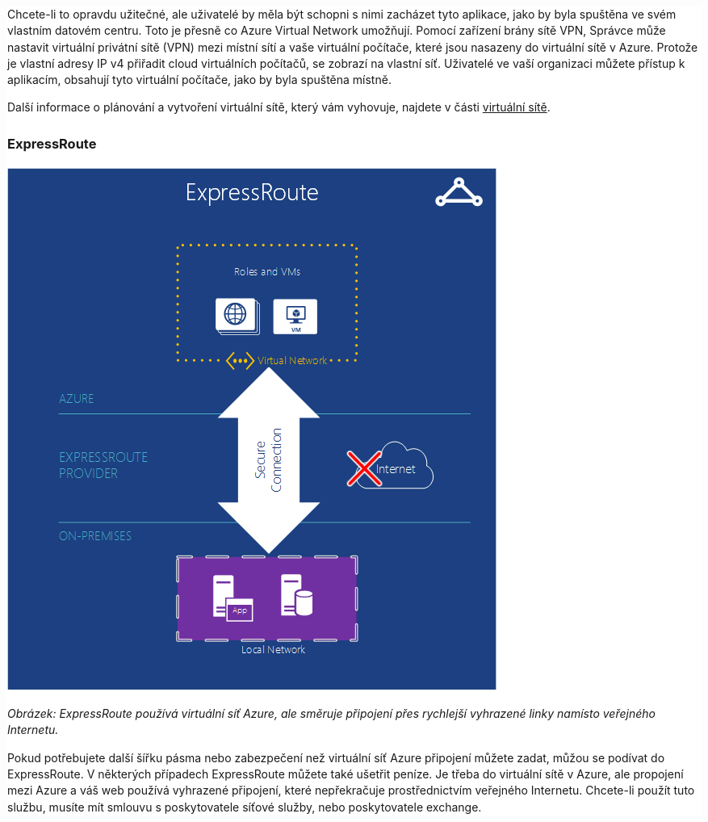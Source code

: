 Chcete-li to opravdu užitečné, ale uživatelé by měla být schopni s nimi zacházet tyto aplikace, jako by byla spuštěna ve svém vlastním datovém centru. Toto je přesně co Azure Virtual Network umožňují. Pomocí zařízení brány sítě VPN, Správce může nastavit virtuální privátní sítě (VPN) mezi místní sítí a vaše virtuální počítače, které jsou nasazeny do virtuální sítě v Azure. Protože je vlastní adresy IP v4 přiřadit cloud virtuálních počítačů, se zobrazí na vlastní síť. Uživatelé ve vaší organizaci můžete přístup k aplikacím, obsahují tyto virtuální počítače, jako by byla spuštěna místně.

Další informace o plánování a vytvoření virtuální sítě, který vám vyhovuje, najdete v části [virtuální sítě](virtual-network/virtual-networks-overview.md).

### <a name="express-route"></a>ExpressRoute
![ExpressRoute](./media/fundamentals-introduction-to-azure/ExpressRouteIntroNew.png)   

*Obrázek: ExpressRoute používá virtuální síť Azure, ale směruje připojení přes rychlejší vyhrazené linky namísto veřejného Internetu.*  

Pokud potřebujete další šířku pásma nebo zabezpečení než virtuální síť Azure připojení můžete zadat, můžou se podívat do ExpressRoute. V některých případech ExpressRoute můžete také ušetřit peníze. Je třeba do virtuální sítě v Azure, ale propojení mezi Azure a váš web používá vyhrazené připojení, které nepřekračuje prostřednictvím veřejného Internetu. Chcete-li použít tuto službu, musíte mít smlouvu s poskytovatele síťové služby, nebo poskytovatele exchange.
